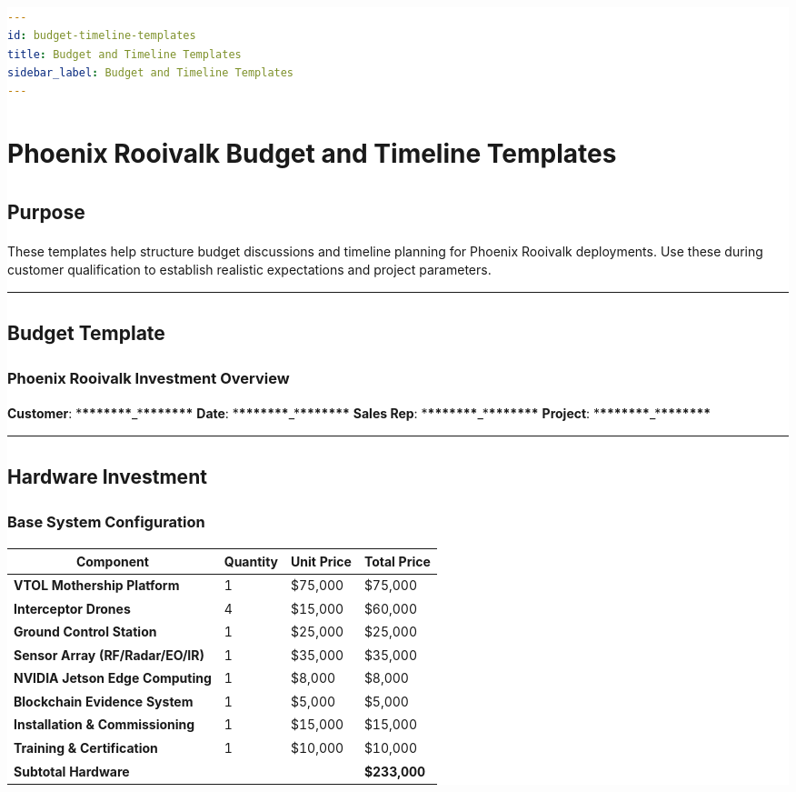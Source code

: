 ```yaml
---
id: budget-timeline-templates
title: Budget and Timeline Templates
sidebar_label: Budget and Timeline Templates
---
```


# Phoenix Rooivalk Budget and Timeline Templates

## Purpose

These templates help structure budget discussions and timeline planning for
Phoenix Rooivalk deployments. Use these during customer qualification to
establish realistic expectations and project parameters.

---

## Budget Template

### Phoenix Rooivalk Investment Overview

**Customer**: \***\*\*\*\*\*\*\***\_\***\*\*\*\*\*\*\***
**Date**: \***\*\*\*\*\*\*\***\_\***\*\*\*\*\*\*\*** **Sales
Rep**: \***\*\*\*\*\*\*\***\_\***\*\*\*\*\*\*\***
**Project**: \***\*\*\*\*\*\*\***\_\***\*\*\*\*\*\*\***

---

## Hardware Investment

### Base System Configuration

| Component                         | Quantity | Unit Price | Total Price  |
| --------------------------------- | -------- | ---------- | ------------ |
| **VTOL Mothership Platform**      | 1        | $75,000    | $75,000      |
| **Interceptor Drones**            | 4        | $15,000    | $60,000      |
| **Ground Control Station**        | 1        | $25,000    | $25,000      |
| **Sensor Array (RF/Radar/EO/IR)** | 1        | $35,000    | $35,000      |
| **NVIDIA Jetson Edge Computing**  | 1        | $8,000     | $8,000       |
| **Blockchain Evidence System**    | 1        | $5,000     | $5,000       |
| **Installation & Commissioning**  | 1        | $15,000    | $15,000      |
| **Training & Certification**      | 1        | $10,000    | $10,000      |
| **Subtotal Hardware**             |          |            | **$233,000** |
